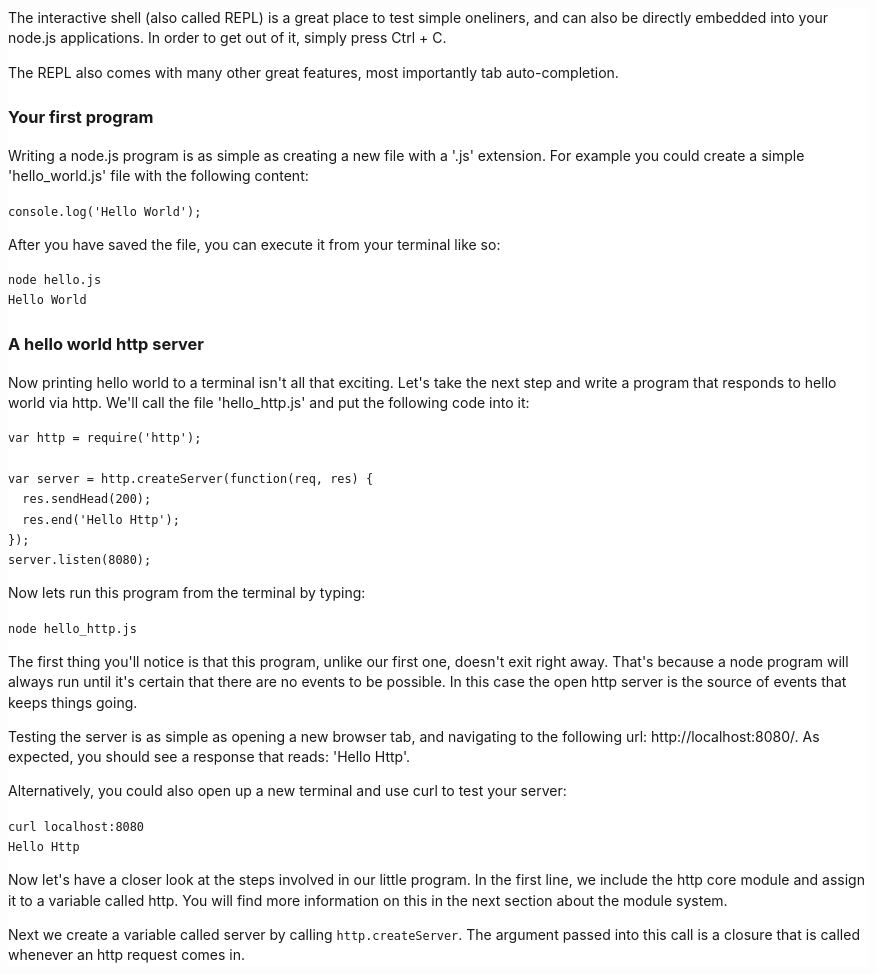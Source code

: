 The interactive shell (also called REPL) is a great place to test simple oneliners, and can also be directly embedded into your node.js applications. In order to get out of it, simply press Ctrl + C.

The REPL also comes with many other great features, most importantly tab auto-completion.

### Your first program

Writing a node.js program is as simple as creating a new file with a '.js' extension. For example you could create a simple 'hello_world.js' file with the following content:

~~~ {.javascript}
console.log('Hello World');
~~~

After you have saved the file, you can execute it from your terminal like so:

~~~ {.shell}
node hello.js
Hello World
~~~

### A hello world http server

Now printing hello world to a terminal isn't all that exciting. Let's take the next step and write a program that responds to hello world via http. We'll call the file 'hello_http.js' and put the following code into it:

~~~ {.javascript}
var http = require('http');

var server = http.createServer(function(req, res) {
  res.sendHead(200);
  res.end('Hello Http');
});
server.listen(8080);
~~~

Now lets run this program from the terminal by typing:

    node hello_http.js

The first thing you'll notice is that this program, unlike our first one, doesn't exit right away. That's because a node program will always run until it's certain that there are no events to be possible. In this case the open http server is the source of events that keeps things going.

Testing the server is as simple as opening a new browser tab, and navigating to the following url: http://localhost:8080/. As expected, you should see a response that reads: 'Hello Http'.

Alternatively, you could also open up a new terminal and use curl to test your server:

    curl localhost:8080
    Hello Http

Now let's have a closer look at the steps involved in our little program. In the first line, we include the http core module and assign it to a variable called http. You will find more information on this in the next section about the module system.

Next we create a variable called server by calling `http.createServer`. The argument passed into this call is a closure that is called whenever an http request comes in.
